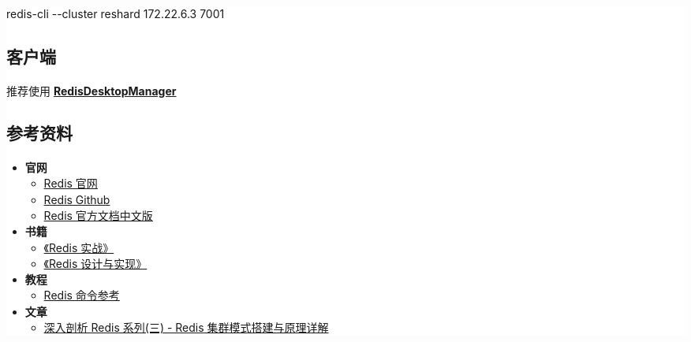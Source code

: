 redis-cli --cluster reshard 172.22.6.3 7001

## 客户端

推荐使用 [**RedisDesktopManager**](https://github.com/uglide/RedisDesktopManager)

## 参考资料

- **官网**
  - [Redis 官网](https://redis.io/)
  - [Redis Github](https://github.com/antirez/redis)
  - [Redis 官方文档中文版](http://redis.cn/)
- **书籍**
  - [《Redis 实战》](https://item.jd.com/11791607.html)
  - [《Redis 设计与实现》](https://item.jd.com/11486101.html)
- **教程**
  - [Redis 命令参考](http://redisdoc.com/)
- **文章**
  - [深入剖析 Redis 系列(三) - Redis 集群模式搭建与原理详解](https://juejin.im/post/5b8fc5536fb9a05d2d01fb11)
